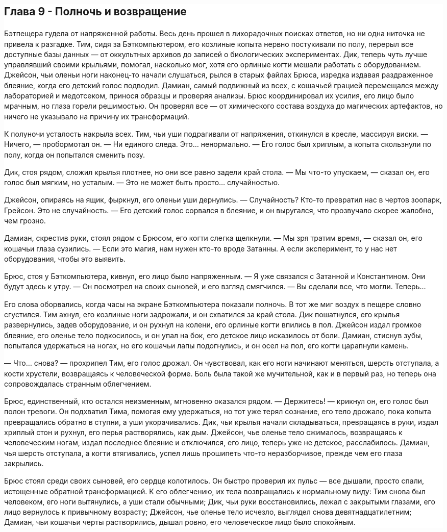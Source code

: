 ## Глава 9 - Полночь и возвращение

Бэтпещера гудела от напряженной работы. Весь день прошел в лихорадочных поисках ответов, но ни одна ниточка не привела к разгадке. Тим, сидя за Бэткомпьютером, его козлиные копыта нервно постукивали по полу, перерыл все доступные базы данных — от оккультных архивов до записей о биологических экспериментах. Дик, теперь чуть лучше управлявший своими крыльями, помогал, насколько мог, хотя его орлиные когти мешали работать с оборудованием. Джейсон, чьи оленьи ноги наконец-то начали слушаться, рылся в старых файлах Брюса, изредка издавая раздраженное блеяние, когда его детский голос подводил. Дамиан, самый подвижный из всех, с кошачьей грацией перемещался между лабораторией и медотсеком, принося образцы и проверяя анализы. Брюс координировал их усилия, его лицо было мрачным, но глаза горели решимостью. Он проверял все — от химического состава воздуха до магических артефактов, но ничего не указывало на причину их трансформаций.

К полуночи усталость накрыла всех. Тим, чьи уши подрагивали от напряжения, откинулся в кресле, массируя виски. — Ничего, — пробормотал он. — Ни единого следа. Это… ненормально. — Его голос был хриплым, а копыта скользнули по полу, когда он попытался сменить позу.

Дик, стоя рядом, сложил крылья плотнее, но они все равно задели край стола. — Мы что-то упускаем, — сказал он, его голос был мягким, но усталым. — Это не может быть просто… случайностью.

Джейсон, опираясь на ящик, фыркнул, его оленьи уши дернулись. — Случайность? Кто-то превратил нас в чертов зоопарк, Грейсон. Это не случайность. — Его детский голос сорвался в блеяние, и он выругался, что прозвучало скорее жалобно, чем грозно.

Дамиан, скрестив руки, стоял рядом с Брюсом, его когти слегка щелкнули. — Мы зря тратим время, — сказал он, его кошачьи глаза сузились. — Если это магия, нам нужен кто-то вроде Затанны. А если эксперимент, то у нас нет оборудования, чтобы это выявить.

Брюс, стоя у Бэткомпьютера, кивнул, его лицо было напряженным. — Я уже связался с Затанной и Константином. Они будут здесь к утру. — Он посмотрел на своих сыновей, и его взгляд смягчился. — Вы сделали все, что могли. Теперь…

Его слова оборвались, когда часы на экране Бэткомпьютера показали полночь. В тот же миг воздух в пещере словно сгустился. Тим ахнул, его козлиные ноги задрожали, и он схватился за край стола. Дик пошатнулся, его крылья развернулись, задев оборудование, и он рухнул на колени, его орлиные когти впились в пол. Джейсон издал громкое блеяние, его оленье тело подкосилось, и он упал на бок, его детское лицо исказилось от боли. Дамиан, стиснув зубы, попытался удержаться на ногах, но его кошачьи лапы подогнулись, и он осел на пол, его когти царапнули камень.

— Что… снова? — прохрипел Тим, его голос дрожал. Он чувствовал, как его ноги начинают меняться, шерсть отступала, а кости хрустели, возвращаясь к человеческой форме. Боль была такой же мучительной, как и в первый раз, но теперь она сопровождалась странным облегчением.

Брюс, единственный, кто остался неизменным, мгновенно оказался рядом. — Держитесь! — крикнул он, его голос был полон тревоги. Он подхватил Тима, помогая ему удержаться, но тот уже терял сознание, его тело дрожало, пока копыта превращались обратно в ступни, а уши укорачивались. Дик, чьи крылья начали складываться, превращаясь в руки, издал хриплый стон и рухнул, его перья растворялись, как дым. Джейсон, чье оленье тело сжималось, возвращаясь к человеческим ногам, издал последнее блеяние и отключился, его лицо, теперь уже не детское, расслабилось. Дамиан, чья шерсть отступала, а когти втягивались, успел лишь прошипеть что-то неразборчивое, прежде чем его глаза закрылись.

Брюс стоял среди своих сыновей, его сердце колотилось. Он быстро проверил их пульс — все дышали, просто спали, истощенные обратной трансформацией. К его облегчению, их тела возвращались к нормальному виду: Тим снова был человеком, его ноги вытянулись, а уши стали обычными; Дик, чьи руки восстановились, лежал с закрытыми глазами, его лицо вернулось к привычному возрасту; Джейсон, чье оленье тело исчезло, выглядел снова девятнадцатилетним; Дамиан, чьи кошачьи черты растворились, дышал ровно, его человеческое лицо было спокойным.
